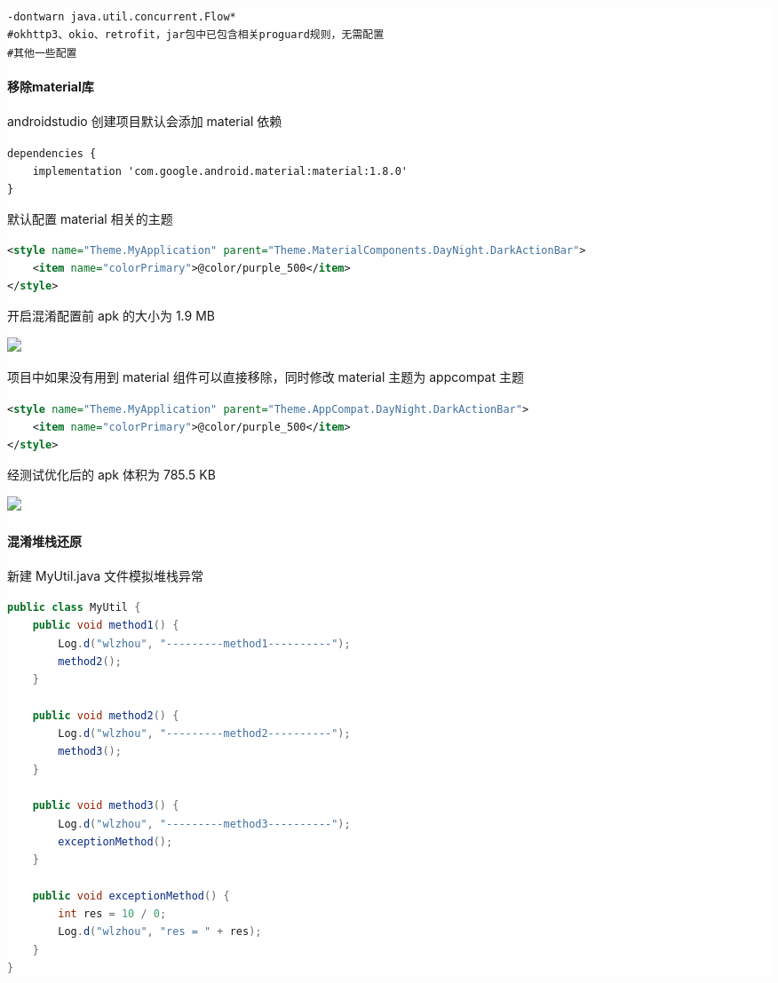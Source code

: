 ```
-dontwarn java.util.concurrent.Flow*
#okhttp3、okio、retrofit，jar包中已包含相关proguard规则，无需配置
#其他一些配置
```

#### 移除material库

androidstudio 创建项目默认会添加 material 依赖

```xml
dependencies {
    implementation 'com.google.android.material:material:1.8.0'
}
```

默认配置 material 相关的主题

```xml
<style name="Theme.MyApplication" parent="Theme.MaterialComponents.DayNight.DarkActionBar">
	<item name="colorPrimary">@color/purple_500</item>
</style>
```

开启混淆配置前 apk 的大小为 1.9 MB

![](https://cdn.jsdelivr.net/gh/nosleepy/picture@master/img/not_use_material.png)

项目中如果没有用到 material 组件可以直接移除，同时修改 material 主题为 appcompat 主题

```xml
<style name="Theme.MyApplication" parent="Theme.AppCompat.DayNight.DarkActionBar">
	<item name="colorPrimary">@color/purple_500</item>
</style>
```

经测试优化后的 apk 体积为 785.5 KB

![](https://cdn.jsdelivr.net/gh/nosleepy/picture@master/img/use_material.png)

#### 混淆堆栈还原

新建 MyUtil.java 文件模拟堆栈异常

```java
public class MyUtil {
    public void method1() {
        Log.d("wlzhou", "---------method1----------");
        method2();
    }

    public void method2() {
        Log.d("wlzhou", "---------method2----------");
        method3();
    }

    public void method3() {
        Log.d("wlzhou", "---------method3----------");
        exceptionMethod();
    }

    public void exceptionMethod() {
        int res = 10 / 0;
        Log.d("wlzhou", "res = " + res);
    }
}
```
